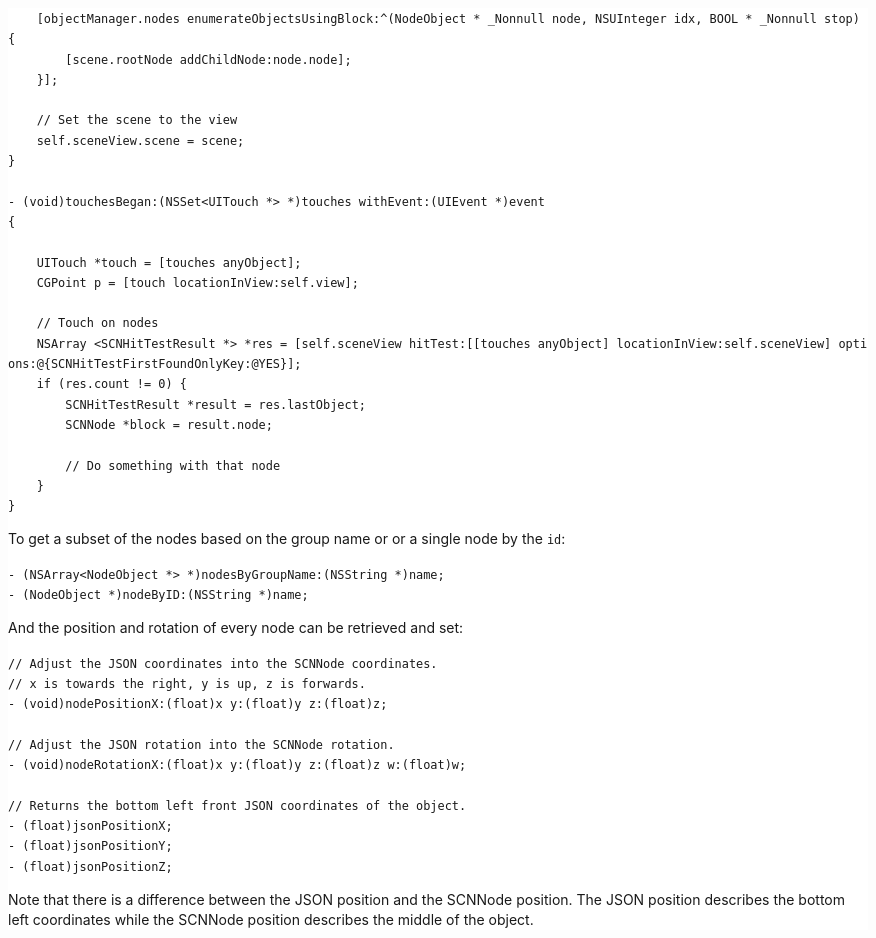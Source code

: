 ```
    [objectManager.nodes enumerateObjectsUsingBlock:^(NodeObject * _Nonnull node, NSUInteger idx, BOOL * _Nonnull stop) {
        [scene.rootNode addChildNode:node.node];
    }];

    // Set the scene to the view
    self.sceneView.scene = scene;
}

- (void)touchesBegan:(NSSet<UITouch *> *)touches withEvent:(UIEvent *)event
{

    UITouch *touch = [touches anyObject];
    CGPoint p = [touch locationInView:self.view];

    // Touch on nodes
    NSArray <SCNHitTestResult *> *res = [self.sceneView hitTest:[[touches anyObject] locationInView:self.sceneView] options:@{SCNHitTestFirstFoundOnlyKey:@YES}];
    if (res.count != 0) {
        SCNHitTestResult *result = res.lastObject;
        SCNNode *block = result.node;

        // Do something with that node
    }
}
```

To get a subset of the nodes based on the group name or or a single node by the `id`:

```
- (NSArray<NodeObject *> *)nodesByGroupName:(NSString *)name;
- (NodeObject *)nodeByID:(NSString *)name;
```

And the position and rotation of every node can be retrieved and set:

```
// Adjust the JSON coordinates into the SCNNode coordinates.
// x is towards the right, y is up, z is forwards.
- (void)nodePositionX:(float)x y:(float)y z:(float)z;

// Adjust the JSON rotation into the SCNNode rotation.
- (void)nodeRotationX:(float)x y:(float)y z:(float)z w:(float)w;

// Returns the bottom left front JSON coordinates of the object.
- (float)jsonPositionX;
- (float)jsonPositionY;
- (float)jsonPositionZ;
```

Note that there is a difference between the JSON position and the
SCNNode position. The JSON position describes the bottom left coordinates while the SCNNode position describes the middle of the object.
